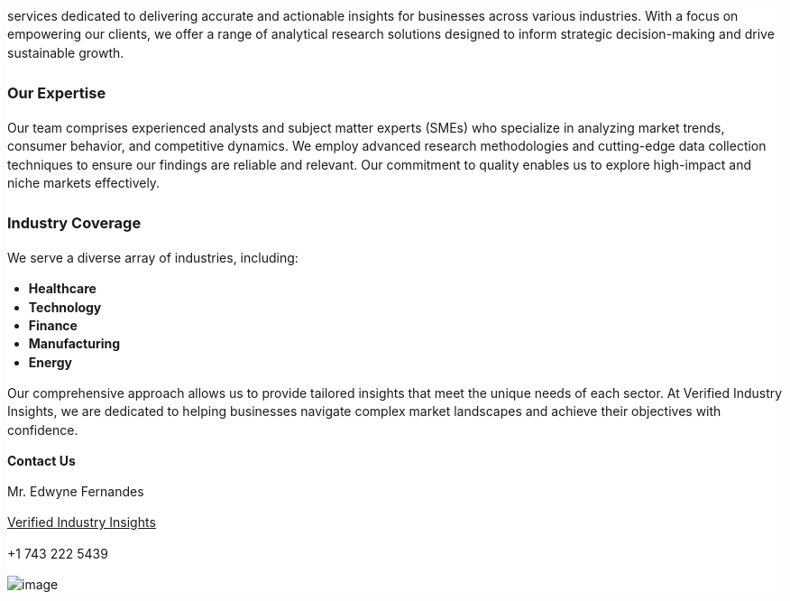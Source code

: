 services dedicated to delivering accurate and actionable insights for businesses across various industries. With a focus on empowering our clients, we offer a range of analytical research solutions designed to inform strategic decision-making and drive sustainable growth.</p><h3>Our Expertise</h3><p>Our team comprises experienced analysts and subject matter experts (SMEs) who specialize in analyzing market trends, consumer behavior, and competitive dynamics. We employ advanced research methodologies and cutting-edge data collection techniques to ensure our findings are reliable and relevant. Our commitment to quality enables us to explore high-impact and niche markets effectively.</p><h3>Industry Coverage</h3><p>We serve a diverse array of industries, including:</p><ul><li><strong>Healthcare</strong></li><li><strong>Technology</strong></li><li><strong>Finance</strong></li><li><strong>Manufacturing</strong></li><li><strong>Energy</strong></li></ul><p>Our comprehensive approach allows us to provide tailored insights that meet the unique needs of each sector. At Verified Industry Insights, we are dedicated to helping businesses navigate complex market landscapes and achieve their objectives with confidence.</p><p><strong>Contact Us</strong></p><p>Mr. Edwyne Fernandes</p><p><a href="https://www.verifiedindustryinsights.com/">Verified Industry Insights</a></p><p>+1 743 222 5439</p>
![image](https://github.com/user-attachments/assets/e2cd4d8b-1e92-4372-89ce-325631d04fb0)
